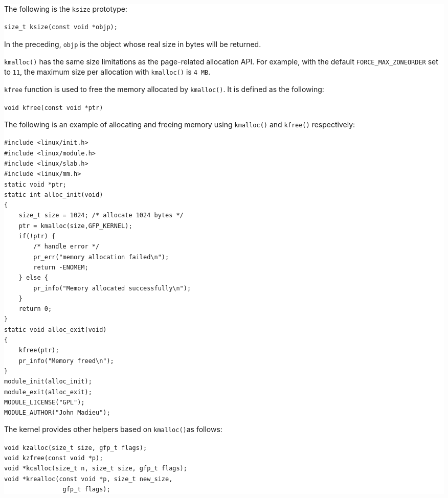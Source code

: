 The following is the `ksize` prototype:

```
size_t ksize(const void *objp);
```

In the preceding, `objp` is the object whose real size in bytes will be returned.

`kmalloc()` has the same size limitations as the page-related allocation API. For example, with the default `FORCE_MAX_ZONEORDER` set to `11`, the maximum size per allocation with `kmalloc()` is `4 MB`.

`kfree` function is used to free the memory allocated by `kmalloc()`. It is defined as the following:

```
void kfree(const void *ptr)
```

The following is an example of allocating and freeing memory using `kmalloc()` and `kfree()` respectively:

```
#include <linux/init.h>
#include <linux/module.h>
#include <linux/slab.h>
#include <linux/mm.h>
static void *ptr; 
static int alloc_init(void) 
{
    size_t size = 1024; /* allocate 1024 bytes */ 
    ptr = kmalloc(size,GFP_KERNEL); 
    if(!ptr) {
        /* handle error */
        pr_err("memory allocation failed\n"); 
        return -ENOMEM; 
    } else {
        pr_info("Memory allocated successfully\n"); 
    }
    return 0;
}
static void alloc_exit(void)
{
    kfree(ptr); 
    pr_info("Memory freed\n"); 
}
module_init(alloc_init); 
module_exit(alloc_exit);
MODULE_LICENSE("GPL"); 
MODULE_AUTHOR("John Madieu");
```

The kernel provides other helpers based on `kmalloc()`as follows:

```
void kzalloc(size_t size, gfp_t flags);
void kzfree(const void *p);
void *kcalloc(size_t n, size_t size, gfp_t flags);
void *krealloc(const void *p, size_t new_size,
                gfp_t flags);
```
